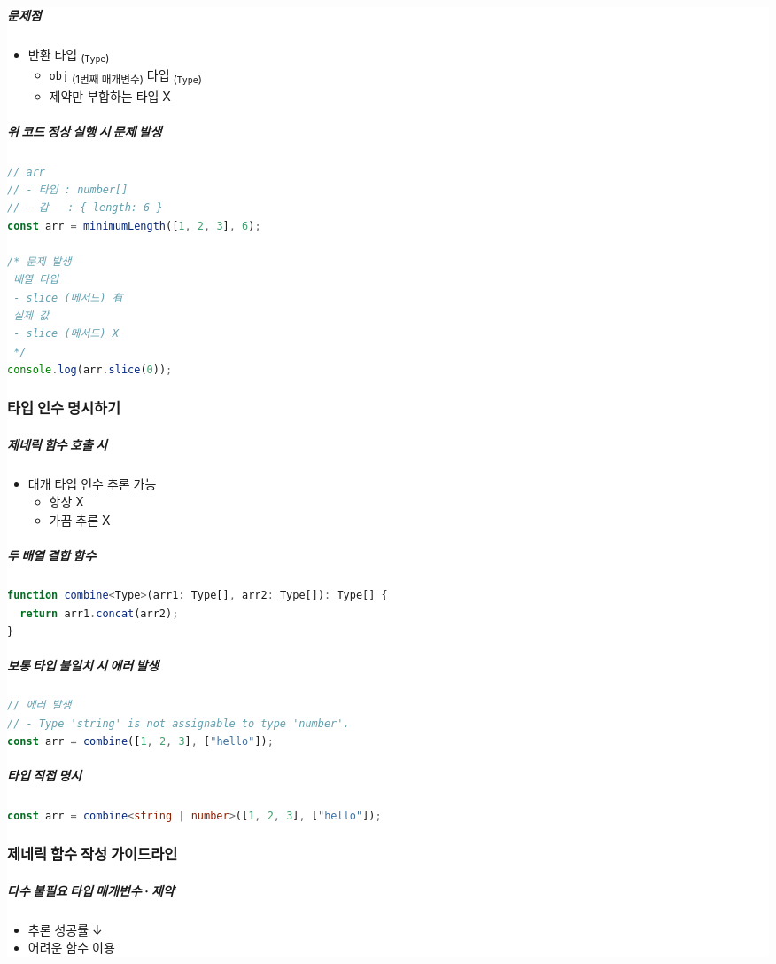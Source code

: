 ##### 문제점
- 반환 타입 <sub>(`Type`)</sub>
  - `obj` <sub>(1번째 매개변수)</sub> 타입 <sub>(`Type`)</sub>
  - 제약만 부합하는 타입 X

##### 위 코드 정상 실행 시 문제 발생
```ts
// arr
// - 타입 : number[]
// - 갑   : { length: 6 }
const arr = minimumLength([1, 2, 3], 6);

/* 문제 발생
 배열 타입
 - slice (메서드) 有
 실제 값
 - slice (메서드) X
 */
console.log(arr.slice(0));
```

### 타입 인수 명시하기

##### 제네릭 함수 호출 시
- 대개 타입 인수 추론 가능
  - 항상 X
  - 가끔 추론 X

##### 두 배열 결합 함수
```ts
function combine<Type>(arr1: Type[], arr2: Type[]): Type[] {
  return arr1.concat(arr2);
}
```

##### 보통 타입 불일치 시 에러 발생
```ts
// 에러 발생
// - Type 'string' is not assignable to type 'number'.
const arr = combine([1, 2, 3], ["hello"]);
```

##### 타입 직접 명시
```ts
const arr = combine<string | number>([1, 2, 3], ["hello"]);
```

### 제네릭 함수 작성 가이드라인

##### 다수 불필요 타입 매개변수 · 제약
- 추론 성공률 ↓
- 어려운 함수 이용
